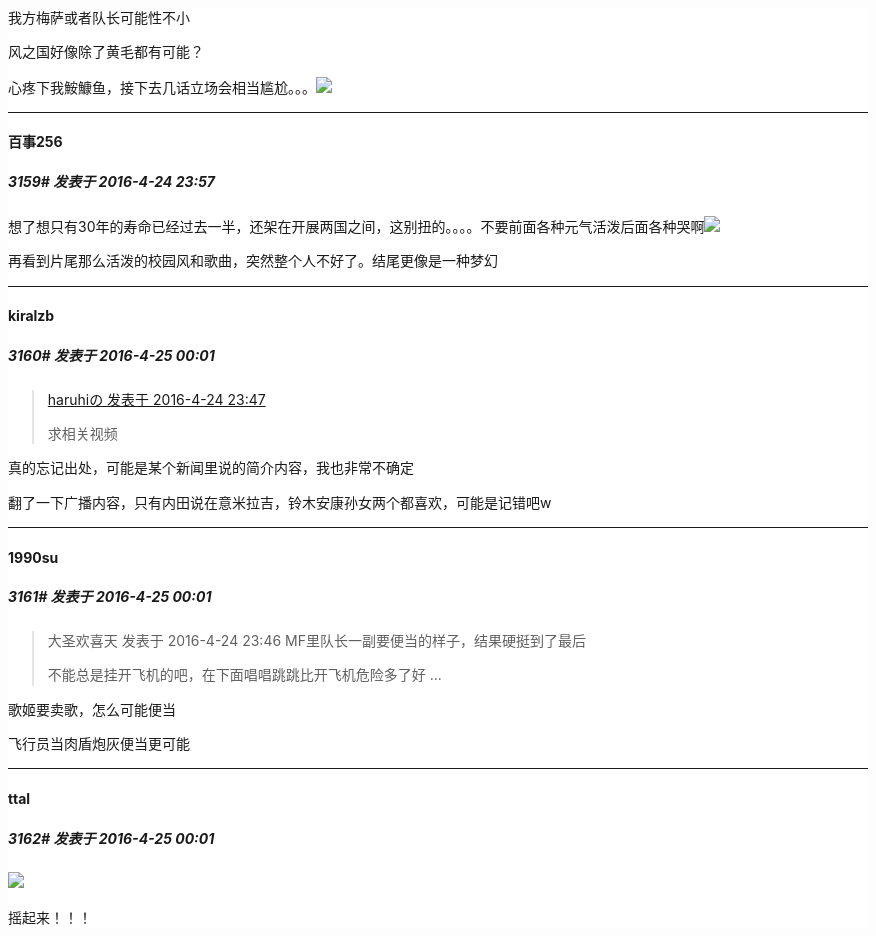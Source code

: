 我方梅萨或者队长可能性不小

风之国好像除了黄毛都有可能？

心疼下我鮟鱇鱼，接下去几话立场会相当尴尬。。。<img src="https://static.saraba1st.com/image/smiley/face/149.gif" referrerpolicy="no-referrer">


-----

####  百事256  
##### 3159#       发表于 2016-4-24 23:57


想了想只有30年的寿命已经过去一半，还架在开展两国之间，这别扭的。。。。不要前面各种元气活泼后面各种哭啊<img src="https://static.saraba1st.com/image/smiley/face/06.gif" referrerpolicy="no-referrer">


再看到片尾那么活泼的校园风和歌曲，突然整个人不好了。结尾更像是一种梦幻


-----

####  kiralzb  
##### 3160#       发表于 2016-4-25 00:01


<blockquote><a href="httphttps://bbs.saraba1st.com/2b/forum.php?mod=redirect&amp;goto=findpost&amp;pid=32231411&amp;ptid=1066605" target="_blank">haruhiの 发表于 2016-4-24 23:47</a>

求相关视频</blockquote>
真的忘记出处，可能是某个新闻里说的简介内容，我也非常不确定

翻了一下广播内容，只有内田说在意米拉吉，铃木安康孙女两个都喜欢，可能是记错吧w


-----

####  1990su  
##### 3161#       发表于 2016-4-25 00:01


<blockquote>大圣欢喜天 发表于 2016-4-24 23:46
MF里队长一副要便当的样子，结果硬挺到了最后


不能总是挂开飞机的吧，在下面唱唱跳跳比开飞机危险多了好 ...</blockquote>
歌姬要卖歌，怎么可能便当

飞行员当肉盾炮灰便当更可能


-----

####  ttal  
##### 3162#       发表于 2016-4-25 00:01


<img src="http://ww2.sinaimg.cn/mw690/44ee4fb1jw1f388ib1wtbg20dc07i7wh.gif" referrerpolicy="no-referrer">

摇起来！！！
